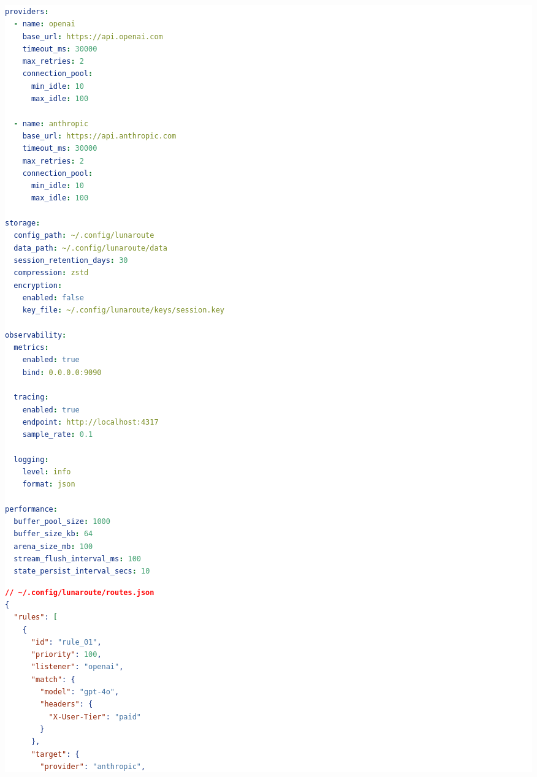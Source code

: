 ```yaml
providers:
  - name: openai
    base_url: https://api.openai.com
    timeout_ms: 30000
    max_retries: 2
    connection_pool:
      min_idle: 10
      max_idle: 100
      
  - name: anthropic
    base_url: https://api.anthropic.com  
    timeout_ms: 30000
    max_retries: 2
    connection_pool:
      min_idle: 10
      max_idle: 100

storage:
  config_path: ~/.config/lunaroute
  data_path: ~/.config/lunaroute/data
  session_retention_days: 30
  compression: zstd
  encryption:
    enabled: false
    key_file: ~/.config/lunaroute/keys/session.key
  
observability:
  metrics:
    enabled: true
    bind: 0.0.0.0:9090
    
  tracing:
    enabled: true
    endpoint: http://localhost:4317
    sample_rate: 0.1
    
  logging:
    level: info
    format: json
    
performance:
  buffer_pool_size: 1000
  buffer_size_kb: 64
  arena_size_mb: 100
  stream_flush_interval_ms: 100
  state_persist_interval_secs: 10
```

```json
// ~/.config/lunaroute/routes.json
{
  "rules": [
    {
      "id": "rule_01",
      "priority": 100,
      "listener": "openai",
      "match": {
        "model": "gpt-4o",
        "headers": {
          "X-User-Tier": "paid"
        }
      },
      "target": {
        "provider": "anthropic",
```